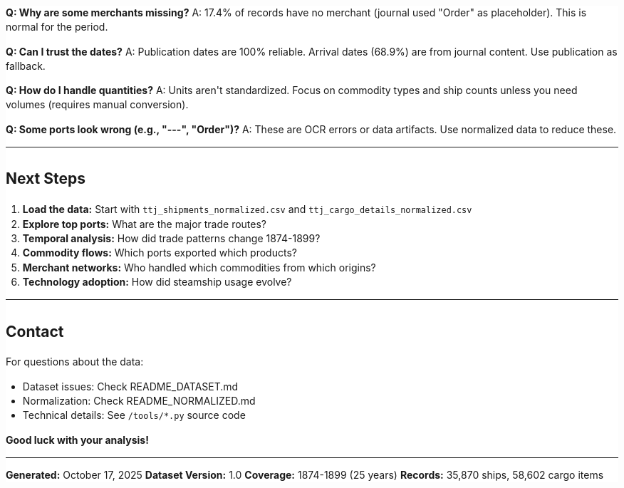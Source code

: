 **Q: Why are some merchants missing?**
A: 17.4% of records have no merchant (journal used "Order" as placeholder). This is normal for the period.

**Q: Can I trust the dates?**
A: Publication dates are 100% reliable. Arrival dates (68.9%) are from journal content. Use publication as fallback.

**Q: How do I handle quantities?**
A: Units aren't standardized. Focus on commodity types and ship counts unless you need volumes (requires manual conversion).

**Q: Some ports look wrong (e.g., "---", "Order")?**
A: These are OCR errors or data artifacts. Use normalized data to reduce these.

---

## Next Steps

1. **Load the data:** Start with `ttj_shipments_normalized.csv` and `ttj_cargo_details_normalized.csv`
2. **Explore top ports:** What are the major trade routes?
3. **Temporal analysis:** How did trade patterns change 1874-1899?
4. **Commodity flows:** Which ports exported which products?
5. **Merchant networks:** Who handled which commodities from which origins?
6. **Technology adoption:** How did steamship usage evolve?

---

## Contact

For questions about the data:
- Dataset issues: Check README_DATASET.md
- Normalization: Check README_NORMALIZED.md
- Technical details: See `/tools/*.py` source code

**Good luck with your analysis!**

---

**Generated:** October 17, 2025
**Dataset Version:** 1.0
**Coverage:** 1874-1899 (25 years)
**Records:** 35,870 ships, 58,602 cargo items
